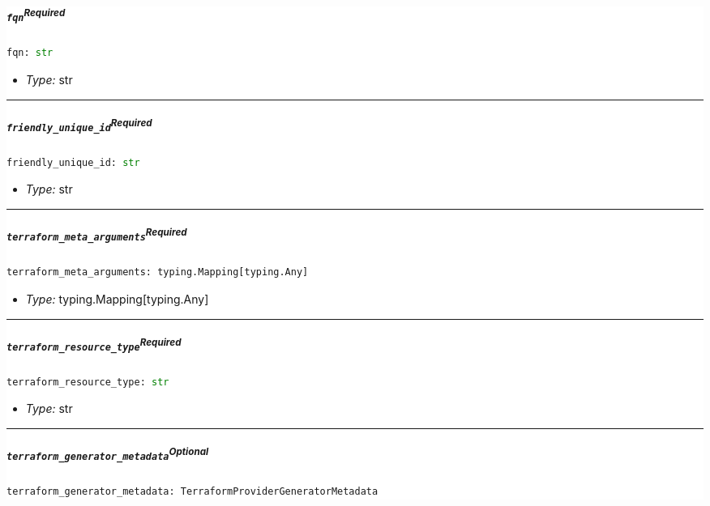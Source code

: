 
##### `fqn`<sup>Required</sup> <a name="fqn" id="@cdktf/provider-pagerduty.dataPagerdutyUserContactMethod.DataPagerdutyUserContactMethod.property.fqn"></a>

```python
fqn: str
```

- *Type:* str

---

##### `friendly_unique_id`<sup>Required</sup> <a name="friendly_unique_id" id="@cdktf/provider-pagerduty.dataPagerdutyUserContactMethod.DataPagerdutyUserContactMethod.property.friendlyUniqueId"></a>

```python
friendly_unique_id: str
```

- *Type:* str

---

##### `terraform_meta_arguments`<sup>Required</sup> <a name="terraform_meta_arguments" id="@cdktf/provider-pagerduty.dataPagerdutyUserContactMethod.DataPagerdutyUserContactMethod.property.terraformMetaArguments"></a>

```python
terraform_meta_arguments: typing.Mapping[typing.Any]
```

- *Type:* typing.Mapping[typing.Any]

---

##### `terraform_resource_type`<sup>Required</sup> <a name="terraform_resource_type" id="@cdktf/provider-pagerduty.dataPagerdutyUserContactMethod.DataPagerdutyUserContactMethod.property.terraformResourceType"></a>

```python
terraform_resource_type: str
```

- *Type:* str

---

##### `terraform_generator_metadata`<sup>Optional</sup> <a name="terraform_generator_metadata" id="@cdktf/provider-pagerduty.dataPagerdutyUserContactMethod.DataPagerdutyUserContactMethod.property.terraformGeneratorMetadata"></a>

```python
terraform_generator_metadata: TerraformProviderGeneratorMetadata
```
